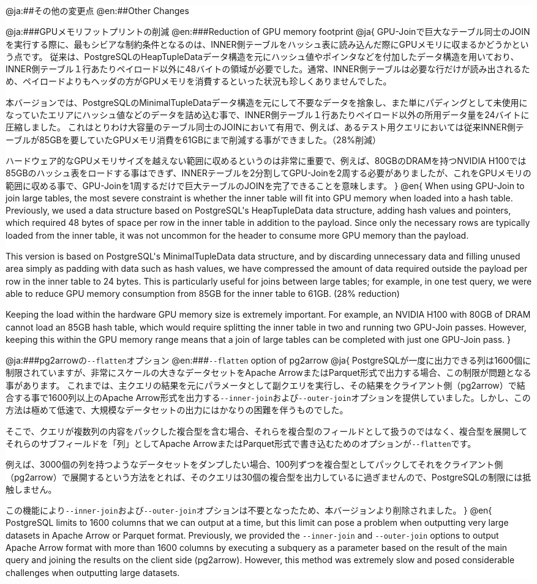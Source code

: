 
@ja:##その他の変更点
@en:##Other Changes

@ja:###GPUメモリフットプリントの削減
@en:###Reduction of GPU memory footprint
@ja{
GPU-Joinで巨大なテーブル同士のJOINを実行する際に、最もシビアな制約条件となるのは、INNER側テーブルをハッシュ表に読み込んだ際にGPUメモリに収まるかどうかという点です。
従来は、PostgreSQLのHeapTupleDataデータ構造を元にハッシュ値やポインタなどを付加したデータ構造を用いており、INNER側テーブル１行あたりペイロード以外に48バイトの領域が必要でした。通常、INNER側テーブルは必要な行だけが読み出されるため、ペイロードよりもヘッダの方がGPUメモリを消費するといった状況も珍しくありませんでした。

本バージョンでは、PostgreSQLのMinimalTupleDataデータ構造を元にして不要なデータを捨象し、また単にパディングとして未使用になっていたエリアにハッシュ値などのデータを詰め込む事で、INNER側テーブル１行あたりペイロード以外の所用データ量を24バイトに圧縮しました。
これはとりわけ大容量のテーブル同士のJOINにおいて有用で、例えば、あるテスト用クエリにおいては従来INNER側テーブルが85GBを要していたGPUメモリ消費を61GBにまで削減する事ができました。（28%削減）

ハードウェア的なGPUメモリサイズを越えない範囲に収めるというのは非常に重要で、例えば、80GBのDRAMを持つNVIDIA H100では85GBのハッシュ表をロードする事はできず、INNERテーブルを2分割してGPU-Joinを2周する必要がありましたが、これをGPUメモリの範囲に収める事で、GPU-Joinを1周するだけで巨大テーブルのJOINを完了できることを意味します。
}
@en{
When using GPU-Join to join large tables, the most severe constraint is whether the inner table will fit into GPU memory when loaded into a hash table.
Previously, we used a data structure based on PostgreSQL's HeapTupleData data structure, adding hash values ​​and pointers, which required 48 bytes of space per row in the inner table in addition to the payload. Since only the necessary rows are typically loaded from the inner table, it was not uncommon for the header to consume more GPU memory than the payload.

This version is based on PostgreSQL's MinimalTupleData data structure, and by discarding unnecessary data and filling unused area simply as padding with data such as hash values, we have compressed the amount of data required outside the payload per row in the inner table to 24 bytes.
This is particularly useful for joins between large tables; for example, in one test query, we were able to reduce GPU memory consumption from 85GB for the inner table to 61GB. (28% reduction)

Keeping the load within the hardware GPU memory size is extremely important. For example, an NVIDIA H100 with 80GB of DRAM cannot load an 85GB hash table, which would require splitting the inner table in two and running two GPU-Join passes. However, keeping this within the GPU memory range means that a join of large tables can be completed with just one GPU-Join pass.
}

@ja:###pg2arrowの`--flatten`オプション
@en:###`--flatten` option of pg2arrow
@ja{
PostgreSQLが一度に出力できる列は1600個に制限されていますが、非常にスケールの大きなデータセットをApache ArrowまたはParquet形式で出力する場合、この制限が問題となる事があります。
これまでは、主クエリの結果を元にパラメータとして副クエリを実行し、その結果をクライアント側（pg2arrow）で結合する事で1600列以上のApache Arrow形式を出力する`--inner-join`および`--outer-join`オプションを提供していました。しかし、この方法は極めて低速で、大規模なデータセットの出力にはかなりの困難を伴うものでした。

そこで、クエリが複数列の内容をパックした複合型を含む場合、それらを複合型のフィールドとして扱うのではなく、複合型を展開してそれらのサブフィールドを「列」としてApache ArrowまたはParquet形式で書き込むためのオプションが`--flatten`です。

例えば、3000個の列を持つようなデータセットをダンプしたい場合、100列ずつを複合型としてパックしてそれをクライアント側（pg2arrow）で展開するという方法をとれば、そのクエリは30個の複合型を出力しているに過ぎませんので、PostgreSQLの制限には抵触しません。

この機能により`--inner-join`および`--outer-join`オプションは不要となったため、本バージョンより削除されました。
}
@en{
PostgreSQL limits to 1600 columns that we can output at a time, but this limit can pose a problem when outputting very large datasets in Apache Arrow or Parquet format.
Previously, we provided the `--inner-join` and `--outer-join` options to output Apache Arrow format with more than 1600 columns by executing a subquery as a parameter based on the result of the main query and joining the results on the client side (pg2arrow). However, this method was extremely slow and posed considerable challenges when outputting large datasets.
